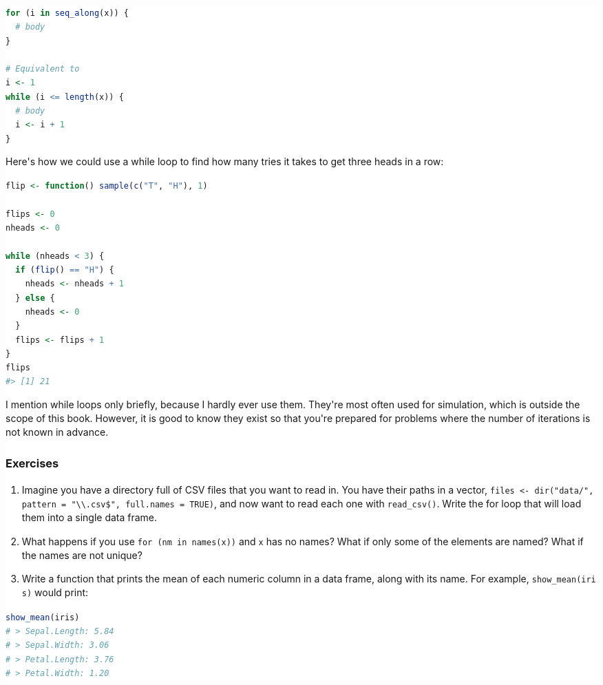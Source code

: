 
```r
for (i in seq_along(x)) {
  # body
}

# Equivalent to
i <- 1
while (i <= length(x)) {
  # body
  i <- i + 1
}
```

Here's how we could use a while loop to find how many tries it takes to get three heads in a row:


```r
flip <- function() sample(c("T", "H"), 1)

flips <- 0
nheads <- 0

while (nheads < 3) {
  if (flip() == "H") {
    nheads <- nheads + 1
  } else {
    nheads <- 0
  }
  flips <- flips + 1
}
flips
#> [1] 21
```

I mention while loops only briefly, because I hardly ever use them. They're most often used for simulation, which is outside the scope of this book. However, it is good to know they exist so that you're prepared for problems where the number of iterations is not known in advance.

### Exercises

1. Imagine you have a directory full of CSV files that you want to read in.
 You have their paths in a vector,
 `files <- dir("data/", pattern = "\\.csv$", full.names = TRUE)`, and now
 want to read each one with `read_csv()`. Write the for loop that will
 load them into a single data frame.

1. What happens if you use `for (nm in names(x))` and `x` has no names?
 What if only some of the elements are named? What if the names are
 not unique?

1. Write a function that prints the mean of each numeric column in a data
 frame, along with its name. For example, `show_mean(iris)` would print:

 
 ```r
 show_mean(iris)
 # > Sepal.Length: 5.84
 # > Sepal.Width: 3.06
 # > Petal.Length: 3.76
 # > Petal.Width: 1.20
 ```

